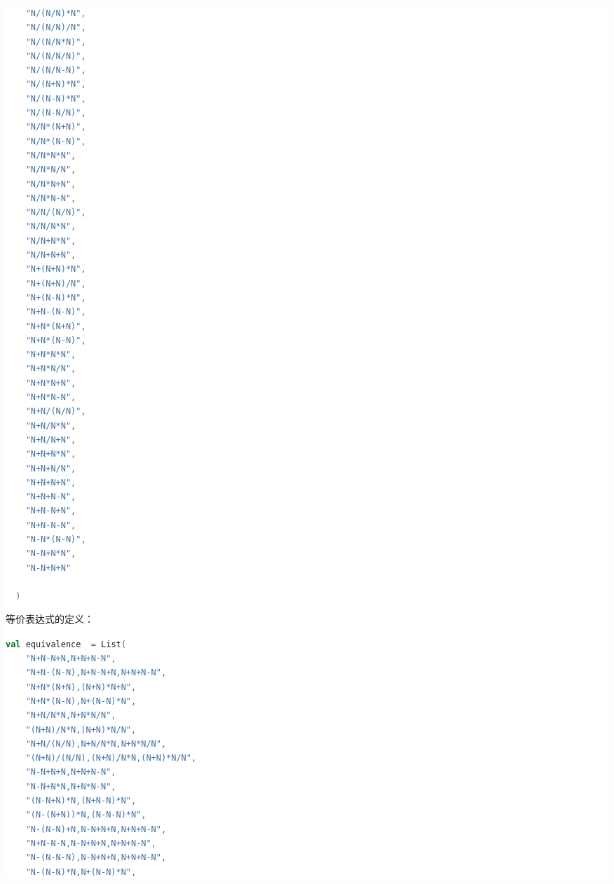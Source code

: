 ```scala
    "N/(N/N)*N",
    "N/(N/N)/N",
    "N/(N/N*N)",
    "N/(N/N/N)",
    "N/(N/N-N)",
    "N/(N+N)*N",
    "N/(N-N)*N",
    "N/(N-N/N)",
    "N/N*(N+N)",
    "N/N*(N-N)",
    "N/N*N*N",
    "N/N*N/N",
    "N/N*N+N",
    "N/N*N-N",
    "N/N/(N/N)",
    "N/N/N*N",
    "N/N+N*N",
    "N/N+N+N",
    "N+(N+N)*N",
    "N+(N+N)/N",
    "N+(N-N)*N",
    "N+N-(N-N)",
    "N+N*(N+N)",
    "N+N*(N-N)",
    "N+N*N*N",
    "N+N*N/N",
    "N+N*N+N",
    "N+N*N-N",
    "N+N/(N/N)",
    "N+N/N*N",
    "N+N/N+N",
    "N+N+N*N",
    "N+N+N/N",
    "N+N+N+N",
    "N+N+N-N",
    "N+N-N+N",
    "N+N-N-N",
    "N-N*(N-N)",
    "N-N+N*N",
    "N-N+N+N"

  ) 
```

等价表达式的定义：

```scala
val equivalence  = List(
    "N+N-N+N,N+N+N-N",
    "N+N-(N-N),N+N-N+N,N+N+N-N",
    "N+N*(N+N),(N+N)*N+N",
    "N+N*(N-N),N+(N-N)*N",
    "N+N/N*N,N+N*N/N",
    "(N+N)/N*N,(N+N)*N/N",
    "N+N/(N/N),N+N/N*N,N+N*N/N",
    "(N+N)/(N/N),(N+N)/N*N,(N+N)*N/N",
    "N-N+N+N,N+N+N-N",
    "N-N+N*N,N+N*N-N",
    "(N-N+N)*N,(N+N-N)*N",
    "(N-(N+N))*N,(N-N-N)*N",
    "N-(N-N)+N,N-N+N+N,N+N+N-N",
    "N+N-N-N,N-N+N+N,N+N+N-N",
    "N-(N-N-N),N-N+N+N,N+N+N-N",
    "N-(N-N)*N,N+(N-N)*N",
```